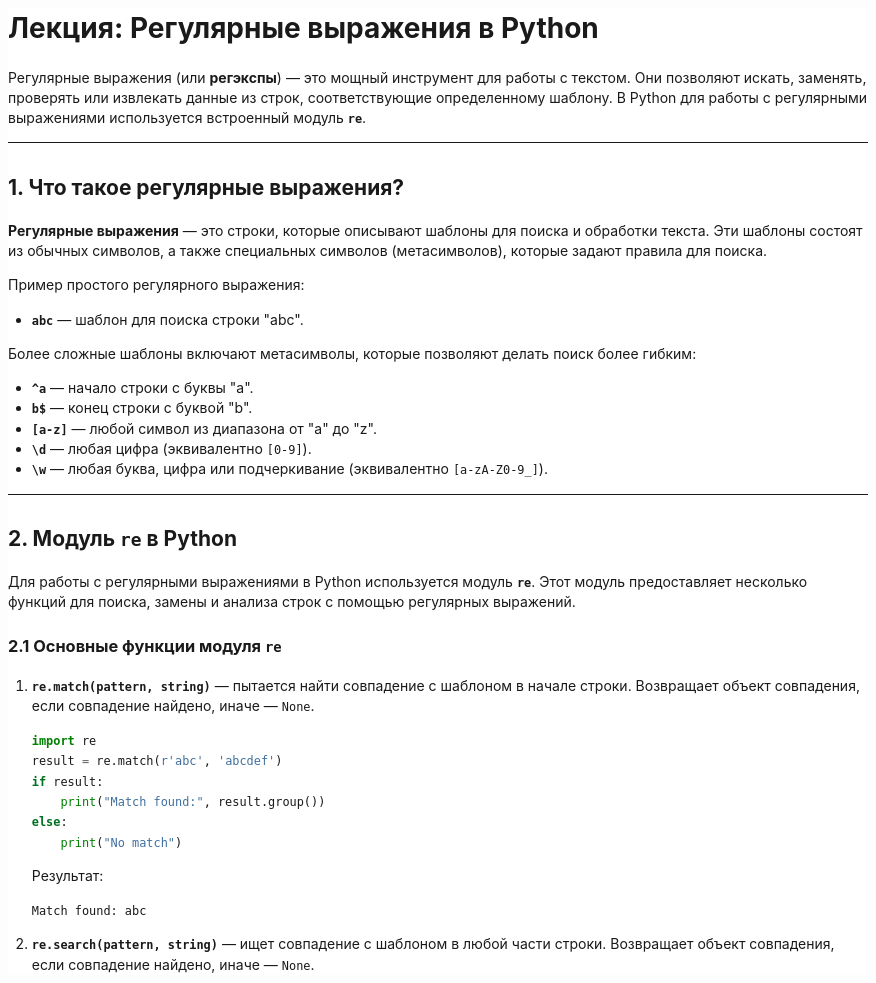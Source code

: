 # Лекция: **Регулярные выражения в Python**

Регулярные выражения (или **регэкспы**) — это мощный инструмент для работы с текстом. Они позволяют искать, заменять, проверять или извлекать данные из строк, соответствующие определенному шаблону. В Python для работы с регулярными выражениями используется встроенный модуль **`re`**.

---

## **1. Что такое регулярные выражения?**

**Регулярные выражения** — это строки, которые описывают шаблоны для поиска и обработки текста. Эти шаблоны состоят из обычных символов, а также специальных символов (метасимволов), которые задают правила для поиска.

Пример простого регулярного выражения:
- **`abc`** — шаблон для поиска строки "abc".

Более сложные шаблоны включают метасимволы, которые позволяют делать поиск более гибким:
- **`^a`** — начало строки с буквы "a".
- **`b$`** — конец строки с буквой "b".
- **`[a-z]`** — любой символ из диапазона от "a" до "z".
- **`\d`** — любая цифра (эквивалентно `[0-9]`).
- **`\w`** — любая буква, цифра или подчеркивание (эквивалентно `[a-zA-Z0-9_]`).

---

## **2. Модуль `re` в Python**

Для работы с регулярными выражениями в Python используется модуль **`re`**. Этот модуль предоставляет несколько функций для поиска, замены и анализа строк с помощью регулярных выражений.

### **2.1 Основные функции модуля `re`**

1. **`re.match(pattern, string)`** — пытается найти совпадение с шаблоном в начале строки. Возвращает объект совпадения, если совпадение найдено, иначе — `None`.

    ```python
    import re
    result = re.match(r'abc', 'abcdef')
    if result:
        print("Match found:", result.group())
    else:
        print("No match")
    ```

    Результат:
    ```
    Match found: abc
    ```

2. **`re.search(pattern, string)`** — ищет совпадение с шаблоном в любой части строки. Возвращает объект совпадения, если совпадение найдено, иначе — `None`.

